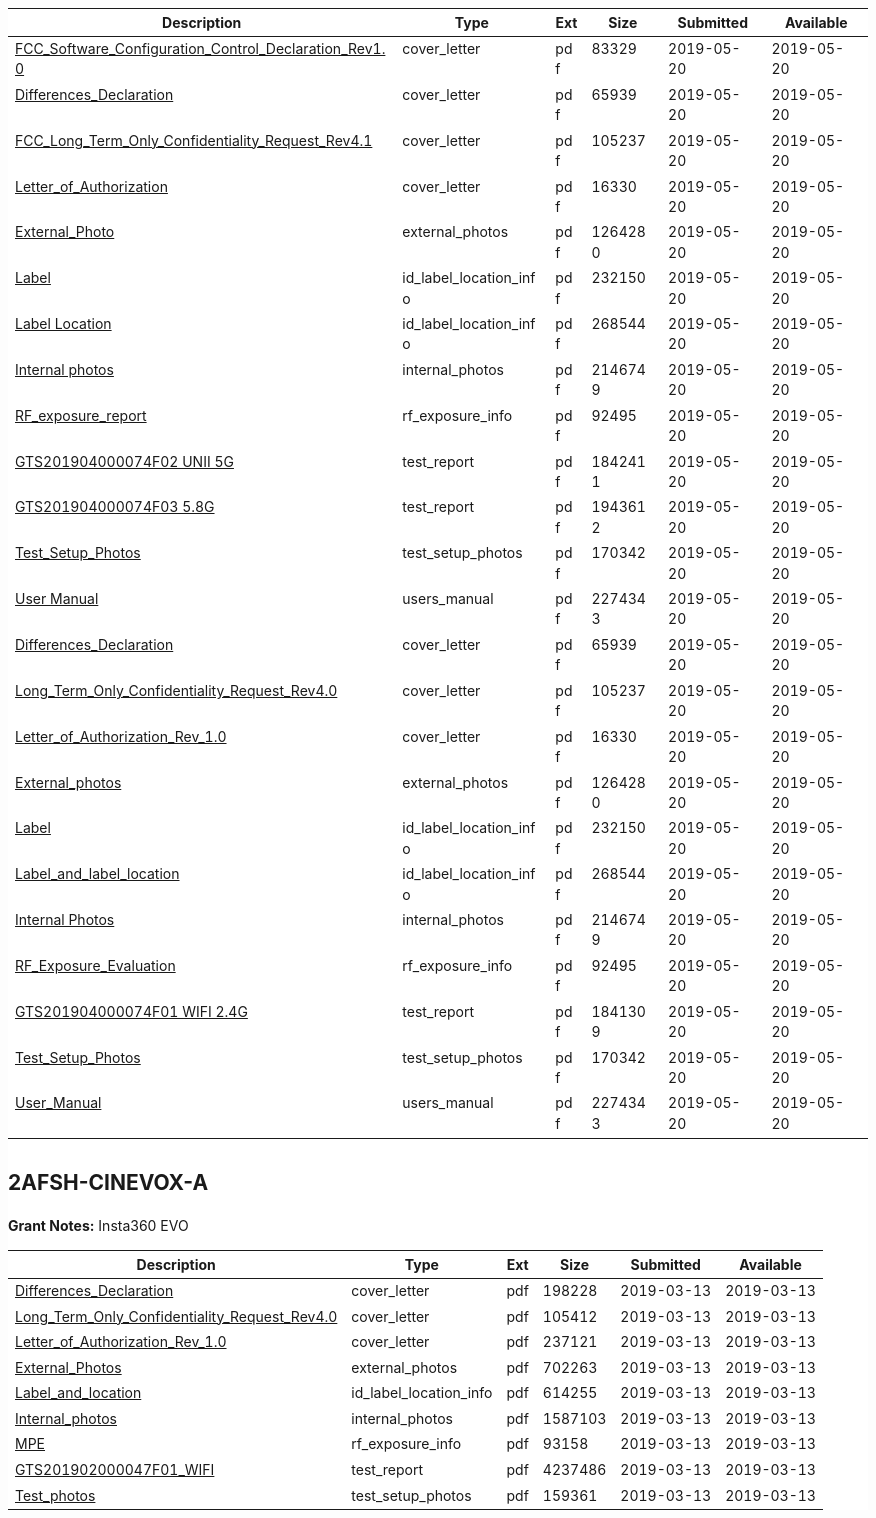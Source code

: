 | Description | Type | Ext | Size | Submitted | Available |
| ----------- | ---- | --- | ---- | --------- | --------- |
| [FCC_Software_Configuration_Control_Declaration_Rev1.0](2AFSH-TINTITA-A/e2f1d8658704d11d58a8e510dba27017/4282508.pdf) | cover_letter | pdf | 83329 | 2019-05-20 | 2019-05-20 |
| [Differences_Declaration](2AFSH-TINTITA-A/e2f1d8658704d11d58a8e510dba27017/4282498.pdf) | cover_letter | pdf | 65939 | 2019-05-20 | 2019-05-20 |
| [FCC_Long_Term_Only_Confidentiality_Request_Rev4.1](2AFSH-TINTITA-A/e2f1d8658704d11d58a8e510dba27017/4282499.pdf) | cover_letter | pdf | 105237 | 2019-05-20 | 2019-05-20 |
| [Letter_of_Authorization](2AFSH-TINTITA-A/e2f1d8658704d11d58a8e510dba27017/4282502.pdf) | cover_letter | pdf | 16330 | 2019-05-20 | 2019-05-20 |
| [External_Photo](2AFSH-TINTITA-A/e2f1d8658704d11d58a8e510dba27017/4282495.pdf) | external_photos | pdf | 1264280 | 2019-05-20 | 2019-05-20 |
| [Label](2AFSH-TINTITA-A/e2f1d8658704d11d58a8e510dba27017/4282500.pdf) | id_label_location_info | pdf | 232150 | 2019-05-20 | 2019-05-20 |
| [Label Location](2AFSH-TINTITA-A/e2f1d8658704d11d58a8e510dba27017/4282501.pdf) | id_label_location_info | pdf | 268544 | 2019-05-20 | 2019-05-20 |
| [Internal photos](2AFSH-TINTITA-A/e2f1d8658704d11d58a8e510dba27017/4282517.pdf) | internal_photos | pdf | 2146749 | 2019-05-20 | 2019-05-20 |
| [RF_exposure_report](2AFSH-TINTITA-A/e2f1d8658704d11d58a8e510dba27017/4282507.pdf) | rf_exposure_info | pdf | 92495 | 2019-05-20 | 2019-05-20 |
| [GTS201904000074F02 UNII 5G](2AFSH-TINTITA-A/e2f1d8658704d11d58a8e510dba27017/4282510.pdf) | test_report | pdf | 1842411 | 2019-05-20 | 2019-05-20 |
| [GTS201904000074F03 5.8G](2AFSH-TINTITA-A/e2f1d8658704d11d58a8e510dba27017/4282511.pdf) | test_report | pdf | 1943612 | 2019-05-20 | 2019-05-20 |
| [Test_Setup_Photos](2AFSH-TINTITA-A/e2f1d8658704d11d58a8e510dba27017/4282494.pdf) | test_setup_photos | pdf | 170342 | 2019-05-20 | 2019-05-20 |
| [User Manual](2AFSH-TINTITA-A/e2f1d8658704d11d58a8e510dba27017/4282497.pdf) | users_manual | pdf | 2274343 | 2019-05-20 | 2019-05-20 |
| [Differences_Declaration](2AFSH-TINTITA-A/4721278e11156e587a8c473643958d20/4282498.pdf) | cover_letter | pdf | 65939 | 2019-05-20 | 2019-05-20 |
| [Long_Term_Only_Confidentiality_Request_Rev4.0](2AFSH-TINTITA-A/4721278e11156e587a8c473643958d20/4282499.pdf) | cover_letter | pdf | 105237 | 2019-05-20 | 2019-05-20 |
| [Letter_of_Authorization_Rev_1.0](2AFSH-TINTITA-A/4721278e11156e587a8c473643958d20/4282502.pdf) | cover_letter | pdf | 16330 | 2019-05-20 | 2019-05-20 |
| [External_photos](2AFSH-TINTITA-A/4721278e11156e587a8c473643958d20/4282495.pdf) | external_photos | pdf | 1264280 | 2019-05-20 | 2019-05-20 |
| [Label](2AFSH-TINTITA-A/4721278e11156e587a8c473643958d20/4282500.pdf) | id_label_location_info | pdf | 232150 | 2019-05-20 | 2019-05-20 |
| [Label_and_label_location](2AFSH-TINTITA-A/4721278e11156e587a8c473643958d20/4282501.pdf) | id_label_location_info | pdf | 268544 | 2019-05-20 | 2019-05-20 |
| [Internal Photos](2AFSH-TINTITA-A/4721278e11156e587a8c473643958d20/4282517.pdf) | internal_photos | pdf | 2146749 | 2019-05-20 | 2019-05-20 |
| [RF_Exposure_Evaluation](2AFSH-TINTITA-A/4721278e11156e587a8c473643958d20/4282507.pdf) | rf_exposure_info | pdf | 92495 | 2019-05-20 | 2019-05-20 |
| [GTS201904000074F01 WIFI 2.4G](2AFSH-TINTITA-A/4721278e11156e587a8c473643958d20/4282490.pdf) | test_report | pdf | 1841309 | 2019-05-20 | 2019-05-20 |
| [Test_Setup_Photos](2AFSH-TINTITA-A/4721278e11156e587a8c473643958d20/4282494.pdf) | test_setup_photos | pdf | 170342 | 2019-05-20 | 2019-05-20 |
| [User_Manual](2AFSH-TINTITA-A/4721278e11156e587a8c473643958d20/4282497.pdf) | users_manual | pdf | 2274343 | 2019-05-20 | 2019-05-20 |
## 2AFSH-CINEVOX-A
**Grant Notes:** Insta360 EVO

| Description | Type | Ext | Size | Submitted | Available |
| ----------- | ---- | --- | ---- | --------- | --------- |
| [Differences_Declaration](2AFSH-CINEVOX-A/2b47dc2da01d812fce791248c6208813/4198931.pdf) | cover_letter | pdf | 198228 | 2019-03-13 | 2019-03-13 |
| [Long_Term_Only_Confidentiality_Request_Rev4.0](2AFSH-CINEVOX-A/2b47dc2da01d812fce791248c6208813/4198932.pdf) | cover_letter | pdf | 105412 | 2019-03-13 | 2019-03-13 |
| [Letter_of_Authorization_Rev_1.0](2AFSH-CINEVOX-A/2b47dc2da01d812fce791248c6208813/4198935.pdf) | cover_letter | pdf | 237121 | 2019-03-13 | 2019-03-13 |
| [External_Photos](2AFSH-CINEVOX-A/2b47dc2da01d812fce791248c6208813/4198928.pdf) | external_photos | pdf | 702263 | 2019-03-13 | 2019-03-13 |
| [Label_and_location](2AFSH-CINEVOX-A/2b47dc2da01d812fce791248c6208813/4198934.pdf) | id_label_location_info | pdf | 614255 | 2019-03-13 | 2019-03-13 |
| [Internal_photos](2AFSH-CINEVOX-A/2b47dc2da01d812fce791248c6208813/4198929.pdf) | internal_photos | pdf | 1587103 | 2019-03-13 | 2019-03-13 |
| [MPE](2AFSH-CINEVOX-A/2b47dc2da01d812fce791248c6208813/4198933.pdf) | rf_exposure_info | pdf | 93158 | 2019-03-13 | 2019-03-13 |
| [GTS201902000047F01_WIFI](2AFSH-CINEVOX-A/2b47dc2da01d812fce791248c6208813/4198925.pdf) | test_report | pdf | 4237486 | 2019-03-13 | 2019-03-13 |
| [Test_photos](2AFSH-CINEVOX-A/2b47dc2da01d812fce791248c6208813/4198927.pdf) | test_setup_photos | pdf | 159361 | 2019-03-13 | 2019-03-13 |